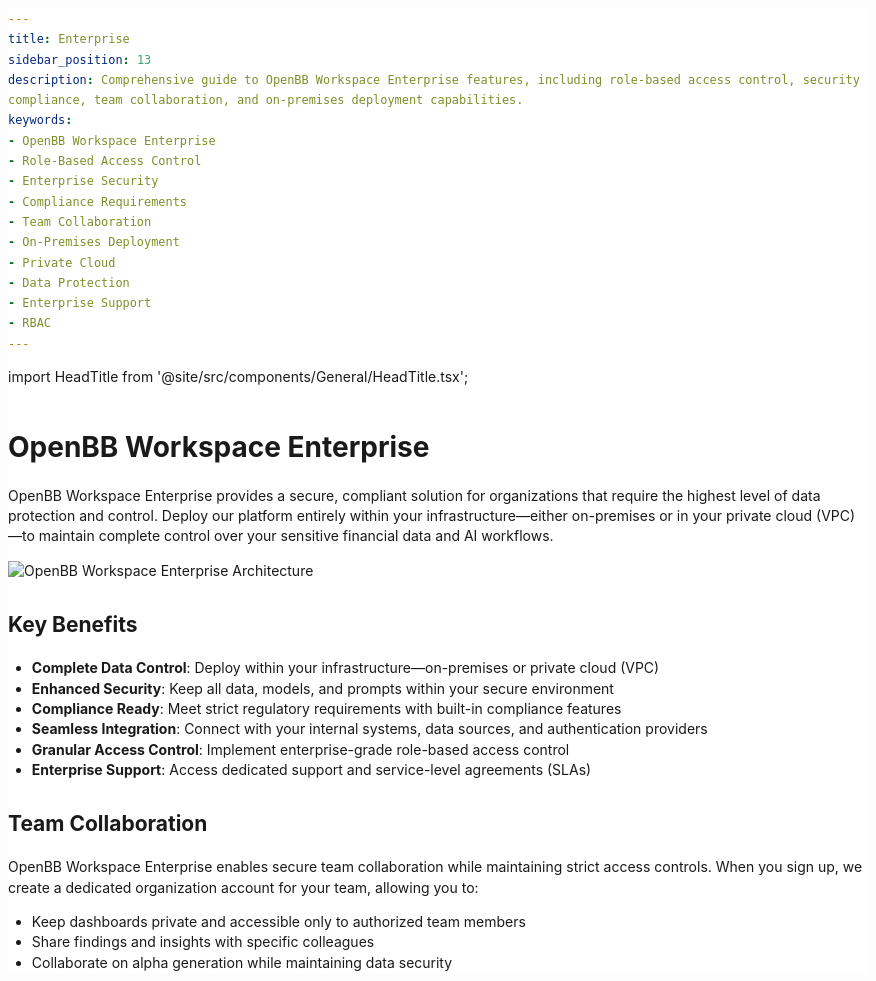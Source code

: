 ```yaml
---
title: Enterprise
sidebar_position: 13
description: Comprehensive guide to OpenBB Workspace Enterprise features, including role-based access control, security compliance, team collaboration, and on-premises deployment capabilities.
keywords:
- OpenBB Workspace Enterprise
- Role-Based Access Control
- Enterprise Security
- Compliance Requirements
- Team Collaboration
- On-Premises Deployment
- Private Cloud
- Data Protection
- Enterprise Support
- RBAC
---
```


import HeadTitle from '@site/src/components/General/HeadTitle.tsx';

<HeadTitle title="Enterprise | OpenBB Workspace Docs" />

# OpenBB Workspace Enterprise

OpenBB Workspace Enterprise provides a secure, compliant solution for organizations that require the highest level of data protection and control. Deploy our platform entirely within your infrastructure—either on-premises or in your private cloud (VPC)—to maintain complete control over your sensitive financial data and AI workflows.

<img src="https://openbb-cms.directus.app/assets/2ad71c09-ae83-422f-975d-d4cdaefd2c74.png" alt="OpenBB Workspace Enterprise Architecture" width="100%" />

## Key Benefits

- **Complete Data Control**: Deploy within your infrastructure—on-premises or private cloud (VPC)
- **Enhanced Security**: Keep all data, models, and prompts within your secure environment
- **Compliance Ready**: Meet strict regulatory requirements with built-in compliance features
- **Seamless Integration**: Connect with your internal systems, data sources, and authentication providers
- **Granular Access Control**: Implement enterprise-grade role-based access control
- **Enterprise Support**: Access dedicated support and service-level agreements (SLAs)

## Team Collaboration

OpenBB Workspace Enterprise enables secure team collaboration while maintaining strict access controls. When you sign up, we create a dedicated organization account for your team, allowing you to:

- Keep dashboards private and accessible only to authorized team members
- Share findings and insights with specific colleagues
- Collaborate on alpha generation while maintaining data security
